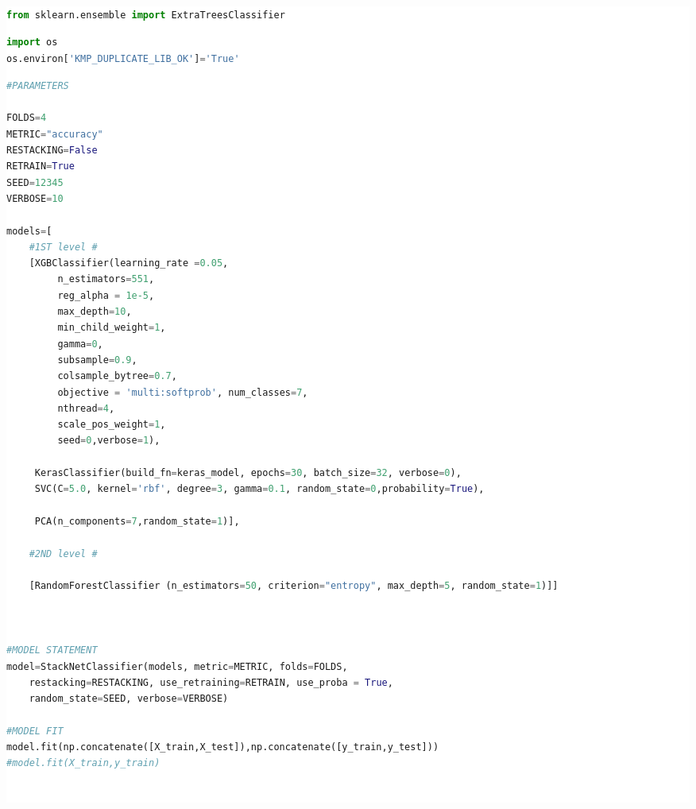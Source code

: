 
```python
from sklearn.ensemble import ExtraTreesClassifier
```


```python
import os
os.environ['KMP_DUPLICATE_LIB_OK']='True'
```


```python
#PARAMETERS

FOLDS=4
METRIC="accuracy"
RESTACKING=False
RETRAIN=True
SEED=12345
VERBOSE=10

models=[
    #1ST level #
    [XGBClassifier(learning_rate =0.05,
         n_estimators=551,
         reg_alpha = 1e-5,   
         max_depth=10,
         min_child_weight=1,
         gamma=0,
         subsample=0.9,
         colsample_bytree=0.7,
         objective = 'multi:softprob', num_classes=7,
         nthread=4,
         scale_pos_weight=1,
         seed=0,verbose=1),
        
     KerasClassifier(build_fn=keras_model, epochs=30, batch_size=32, verbose=0),
     SVC(C=5.0, kernel='rbf', degree=3, gamma=0.1, random_state=0,probability=True),
     
     PCA(n_components=7,random_state=1)],
    
    #2ND level # 
    
    [RandomForestClassifier (n_estimators=50, criterion="entropy", max_depth=5, random_state=1)]] 



#MODEL STATEMENT
model=StackNetClassifier(models, metric=METRIC, folds=FOLDS,
    restacking=RESTACKING, use_retraining=RETRAIN, use_proba = True,
    random_state=SEED, verbose=VERBOSE)

#MODEL FIT
model.fit(np.concatenate([X_train,X_test]),np.concatenate([y_train,y_test]))
#model.fit(X_train,y_train)




```
